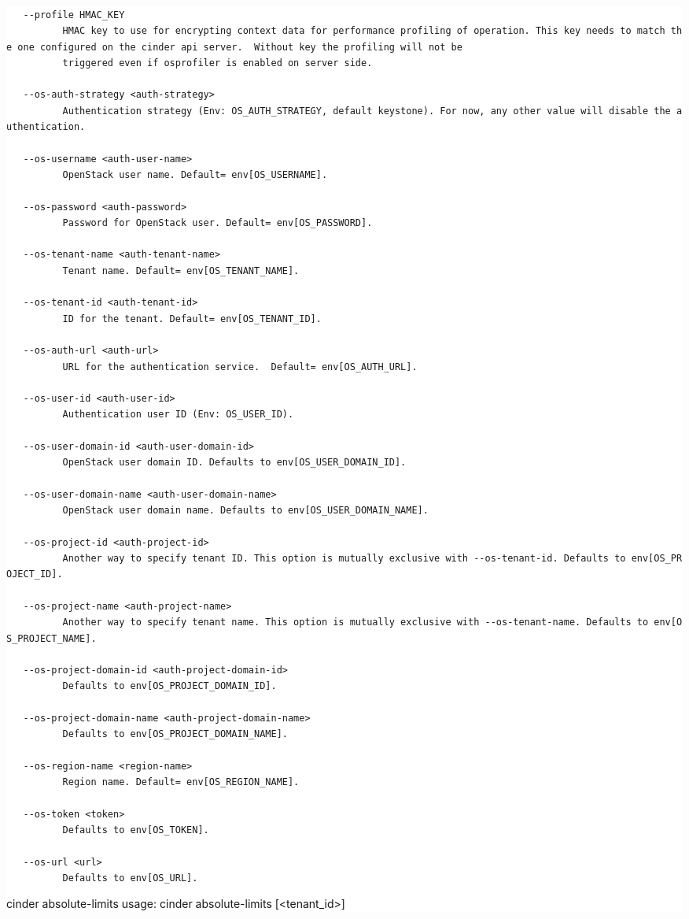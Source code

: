       --profile HMAC_KEY
              HMAC key to use for encrypting context data for performance profiling of operation. This key needs to match the one configured on the cinder api server.  Without key the profiling will not be
              triggered even if osprofiler is enabled on server side.

       --os-auth-strategy <auth-strategy>
              Authentication strategy (Env: OS_AUTH_STRATEGY, default keystone). For now, any other value will disable the authentication.

       --os-username <auth-user-name>
              OpenStack user name. Default= env[OS_USERNAME].

       --os-password <auth-password>
              Password for OpenStack user. Default= env[OS_PASSWORD].

       --os-tenant-name <auth-tenant-name>
              Tenant name. Default= env[OS_TENANT_NAME].

       --os-tenant-id <auth-tenant-id>
              ID for the tenant. Default= env[OS_TENANT_ID].

       --os-auth-url <auth-url>
              URL for the authentication service.  Default= env[OS_AUTH_URL].

       --os-user-id <auth-user-id>
              Authentication user ID (Env: OS_USER_ID).

       --os-user-domain-id <auth-user-domain-id>
              OpenStack user domain ID. Defaults to env[OS_USER_DOMAIN_ID].

       --os-user-domain-name <auth-user-domain-name>
              OpenStack user domain name. Defaults to env[OS_USER_DOMAIN_NAME].

       --os-project-id <auth-project-id>
              Another way to specify tenant ID. This option is mutually exclusive with --os-tenant-id. Defaults to env[OS_PROJECT_ID].

       --os-project-name <auth-project-name>
              Another way to specify tenant name. This option is mutually exclusive with --os-tenant-name. Defaults to env[OS_PROJECT_NAME].

       --os-project-domain-id <auth-project-domain-id>
              Defaults to env[OS_PROJECT_DOMAIN_ID].

       --os-project-domain-name <auth-project-domain-name>
              Defaults to env[OS_PROJECT_DOMAIN_NAME].

       --os-region-name <region-name>
              Region name. Default= env[OS_REGION_NAME].

       --os-token <token>
              Defaults to env[OS_TOKEN].

       --os-url <url>
              Defaults to env[OS_URL].

   cinder absolute-limits
          usage: cinder absolute-limits [<tenant_id>]
